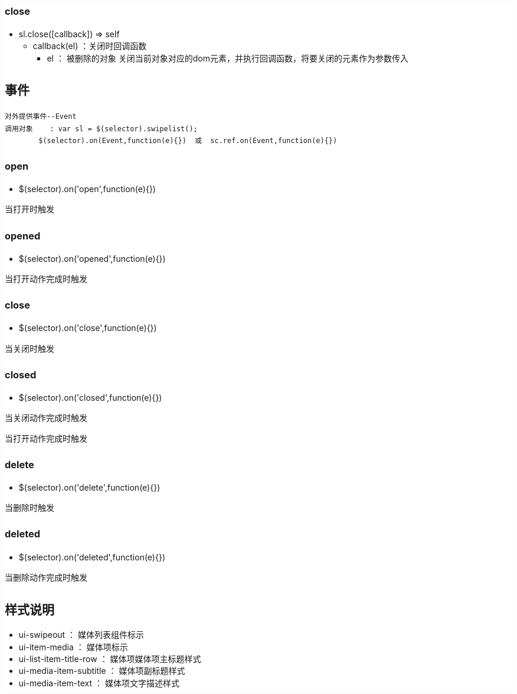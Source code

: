 ###  <div id="close">close</div>
	
*	sl.close([callback])   ⇒ self
	-	callback(el) ：关闭时回调函数
		-	el ： 被删除的对象
关闭当前对象对应的dom元素，并执行回调函数，将要关闭的元素作为参数传入

## <div id="事件">事件</div>
	对外提供事件--Event
	调用对象	: var sl = $(selector).swipelist();
			$(selector).on(Event,function(e){})  或  sc.ref.on(Event,function(e){})

###  <div id="open">open</div>
	
*	$(selector).on('open',function(e){})

当打开时触发

###  <div id="opened">opened</div>
	
*	$(selector).on('opened',function(e){})

当打开动作完成时触发

###  <div id="close">close</div>
	
*	$(selector).on('close',function(e){})

当关闭时触发

###  <div id="closed">closed</div>
	
*	$(selector).on('closed',function(e){})

当关闭动作完成时触发

当打开动作完成时触发

###  <div id="delete">delete</div>
	
*	$(selector).on('delete',function(e){})

当删除时触发

###  <div id="deleted">deleted</div>
	
*	$(selector).on('deleted',function(e){})

当删除动作完成时触发

## <div id="样式说明">样式说明</div>

*	ui-swipeout ： 媒体列表组件标示
*	ui-item-media ： 媒体项标示
*	ui-list-item-title-row ： 媒体项媒体项主标题样式
*	ui-media-item-subtitle ： 媒体项副标题样式
*	ui-media-item-text ： 媒体项文字描述样式